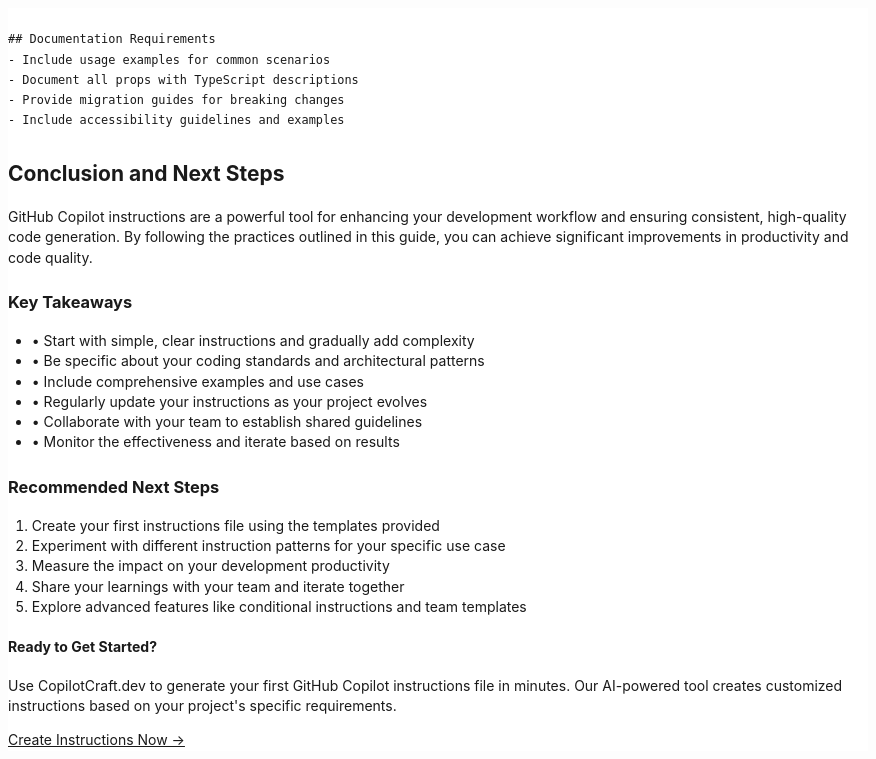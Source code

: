 ```

## Documentation Requirements
- Include usage examples for common scenarios
- Document all props with TypeScript descriptions
- Provide migration guides for breaking changes
- Include accessibility guidelines and examples
```

## Conclusion and Next Steps

GitHub Copilot instructions are a powerful tool for enhancing your development workflow and ensuring consistent, high-quality code generation. By following the practices outlined in this guide, you can achieve significant improvements in productivity and code quality.

### Key Takeaways

-   • Start with simple, clear instructions and gradually add complexity
-   • Be specific about your coding standards and architectural patterns
-   • Include comprehensive examples and use cases
-   • Regularly update your instructions as your project evolves
-   • Collaborate with your team to establish shared guidelines
-   • Monitor the effectiveness and iterate based on results

### Recommended Next Steps

1.  Create your first instructions file using the templates provided
2.  Experiment with different instruction patterns for your specific use case
3.  Measure the impact on your development productivity
4.  Share your learnings with your team and iterate together
5.  Explore advanced features like conditional instructions and team templates

#### Ready to Get Started?

Use CopilotCraft.dev to generate your first GitHub Copilot instructions file in minutes. Our AI-powered tool creates customized instructions based on your project's specific requirements.

[Create Instructions Now →](https://www.copilotcraft.dev/)